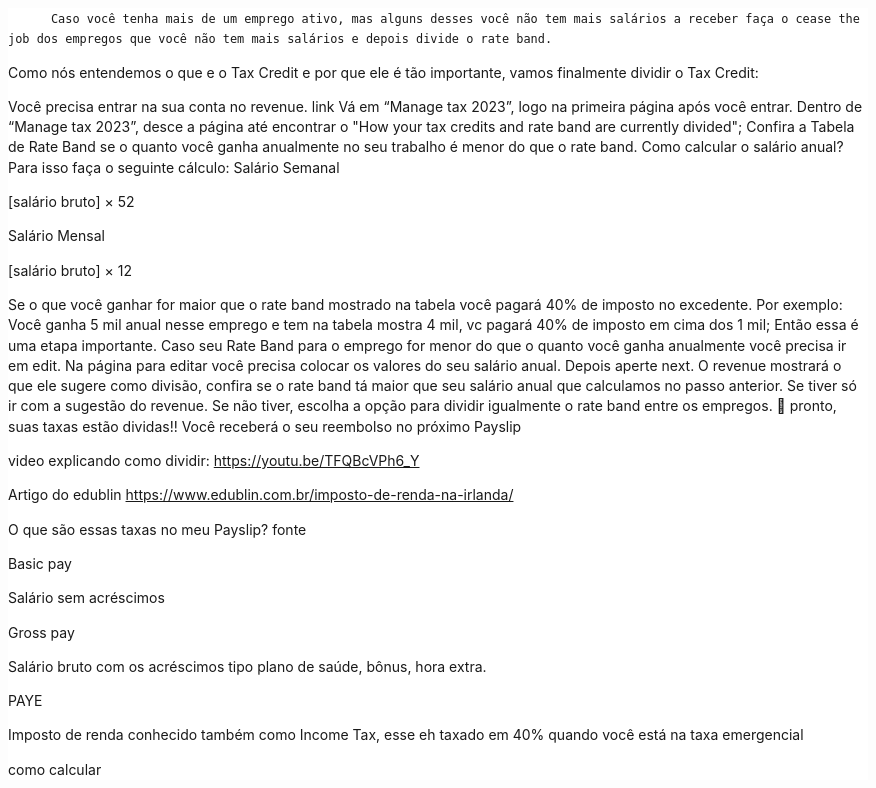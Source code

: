           Caso você tenha mais de um emprego ativo, mas alguns desses você não tem mais salários a receber faça o cease the job dos empregos que você não tem mais salários e depois divide o rate band.

Como nós entendemos o que e o Tax Credit e por que ele é tão importante, vamos finalmente dividir o Tax Credit:

Você precisa entrar na sua conta no revenue. link
Vá em “Manage tax 2023”, logo na primeira página após você entrar.
Dentro de “Manage tax 2023”, desce a página até encontrar o "How your tax credits and rate band are currently divided";
Confira a Tabela de Rate Band se o quanto você ganha anualmente no seu trabalho é menor do que o rate band.
Como calcular o salário anual? Para isso faça o seguinte cálculo:
Salário Semanal

[salário bruto] × 52

Salário Mensal

[salário bruto] × 12

Se o que você ganhar for maior que o rate band mostrado na tabela você pagará 40% de imposto no excedente.
Por exemplo: Você ganha 5 mil anual nesse emprego e tem na tabela mostra 4 mil, vc pagará 40% de imposto em cima dos 1 mil;
Então essa é uma etapa importante.
Caso seu Rate Band para o emprego for menor do que o quanto você ganha anualmente você precisa ir em edit.
Na página para editar você precisa colocar os valores do seu salário anual.
Depois aperte next.
O revenue mostrará o que ele sugere como divisão, confira se o rate band tá maior que seu salário anual que calculamos no passo anterior.
Se tiver só ir com a sugestão do revenue.
Se não tiver, escolha a opção para dividir igualmente o rate band entre os empregos.
🏁 pronto, suas taxas estão dividas!! Você receberá o seu reembolso no próximo Payslip

video explicando como dividir: https://youtu.be/TFQBcVPh6_Y

Artigo do edublin https://www.edublin.com.br/imposto-de-renda-na-irlanda/




O que são essas taxas no meu Payslip?
fonte

Basic pay

Salário sem acréscimos

Gross pay

Salário bruto com os acréscimos tipo plano de saúde, bônus, hora extra.

PAYE

Imposto de renda conhecido também como Income Tax, esse eh taxado em 40% quando você está na taxa emergencial

como calcular
